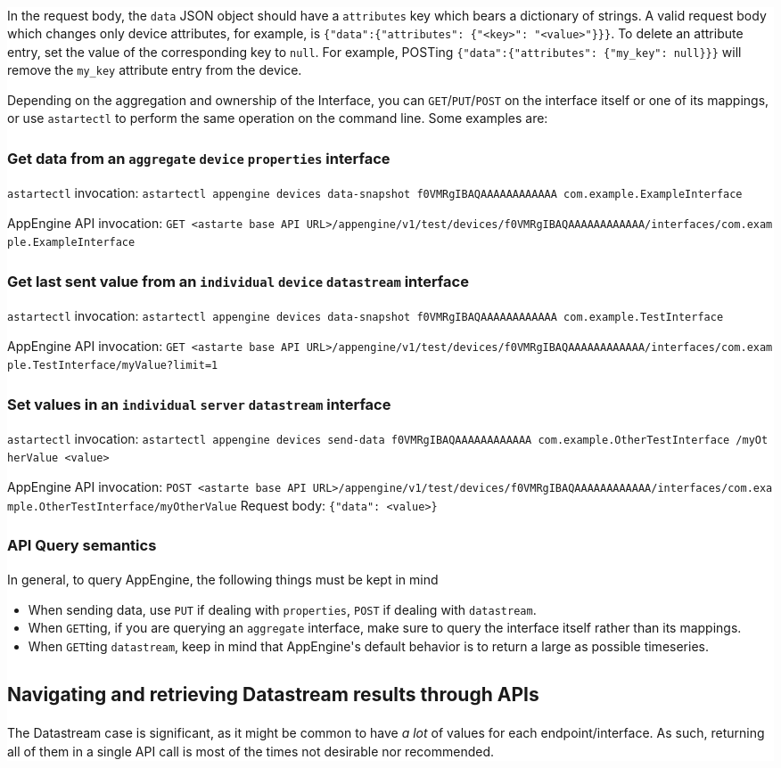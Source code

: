 In the request body, the `data` JSON object should have a `attributes` key which bears a dictionary
of strings. A valid request body which changes only device attributes, for example, is
`{"data":{"attributes": {"<key>": "<value>"}}}`. To delete an attribute entry, set the value of the
corresponding key to `null`. For example, POSTing `{"data":{"attributes": {"my_key": null}}}` will
remove the `my_key` attribute entry from the device.

Depending on the aggregation and ownership of the Interface, you can `GET`/`PUT`/`POST` on the interface itself or one of its mappings,
or use `astartectl` to perform the same operation on the command line. Some examples are:

### Get data from an `aggregate` `device` `properties` interface

`astartectl` invocation: `astartectl appengine devices data-snapshot f0VMRgIBAQAAAAAAAAAAAA com.example.ExampleInterface`

AppEngine API invocation: `GET <astarte base API URL>/appengine/v1/test/devices/f0VMRgIBAQAAAAAAAAAAAA/interfaces/com.example.ExampleInterface`

### Get last sent value from an `individual` `device` `datastream` interface

`astartectl` invocation: `astartectl appengine devices data-snapshot f0VMRgIBAQAAAAAAAAAAAA com.example.TestInterface`

AppEngine API invocation: `GET <astarte base API URL>/appengine/v1/test/devices/f0VMRgIBAQAAAAAAAAAAAA/interfaces/com.example.TestInterface/myValue?limit=1`

### Set values in an `individual` `server` `datastream` interface

`astartectl` invocation: `astartectl appengine devices send-data f0VMRgIBAQAAAAAAAAAAAA com.example.OtherTestInterface /myOtherValue <value>`

AppEngine API invocation: `POST <astarte base API URL>/appengine/v1/test/devices/f0VMRgIBAQAAAAAAAAAAAA/interfaces/com.example.OtherTestInterface/myOtherValue`
Request body: `{"data": <value>}`

### API Query semantics

In general, to query AppEngine, the following things must be kept in mind

* When sending data, use `PUT` if dealing with `properties`, `POST` if dealing with `datastream`.
* When `GET`ting, if you are querying an `aggregate` interface, make sure to query the interface itself rather than its mappings.
* When `GET`ting `datastream`, keep in mind that AppEngine's default behavior is to return a large as possible timeseries.

## Navigating and retrieving Datastream results through APIs

The Datastream case is significant, as it might be common to have *a lot* of values for each endpoint/interface. As such, returning all of them in a single API call is most of the times not desirable nor recommended.
